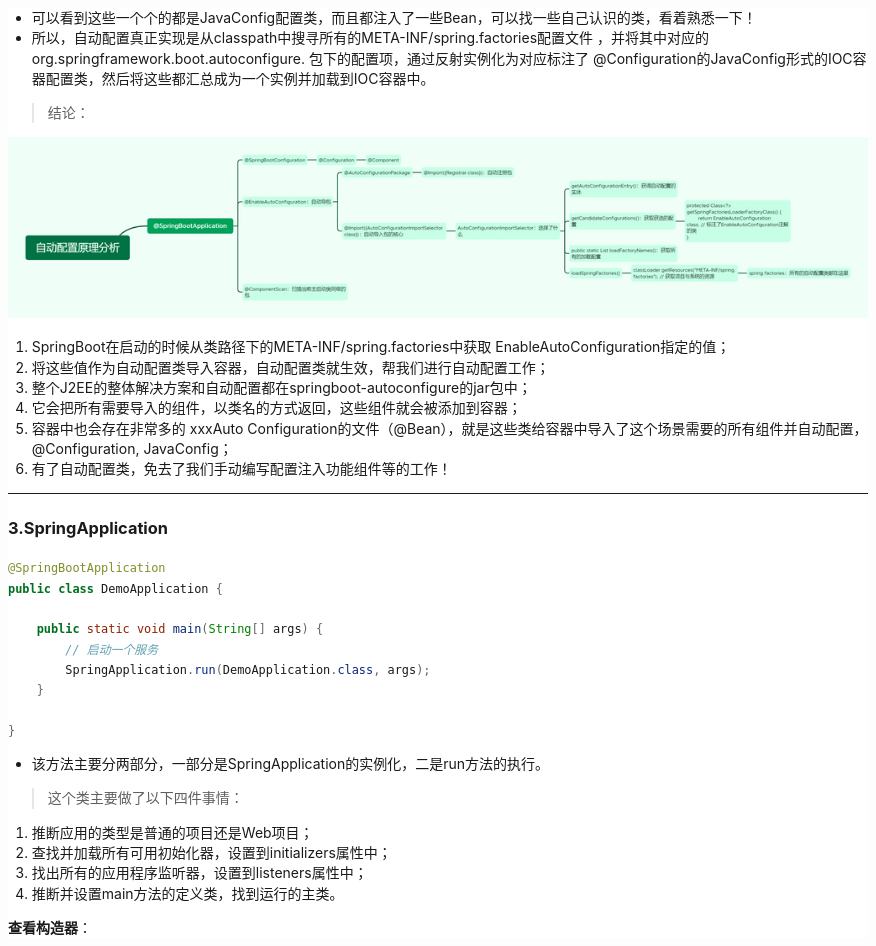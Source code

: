 - 可以看到这些一个个的都是JavaConfig配置类，而且都注入了一些Bean，可以找一些自己认识的类，看着熟悉一下！
- 所以，自动配置真正实现是从classpath中搜寻所有的META-INF/spring.factories配置文件 ，并将其中对应的 org.springframework.boot.autoconfigure. 包下的配置项，通过反射实例化为对应标注了 @Configuration的JavaConfig形式的IOC容器配置类，然后将这些都汇总成为一个实例并加载到IOC容器中。

> 结论： 

![自动配置原理分析](img/01/%E8%87%AA%E5%8A%A8%E9%85%8D%E7%BD%AE%E5%8E%9F%E7%90%86%E5%88%86%E6%9E%90.png)

1. SpringBoot在启动的时候从类路径下的META-INF/spring.factories中获取 EnableAutoConfiguration指定的值；
2. 将这些值作为自动配置类导入容器，自动配置类就生效，帮我们进行自动配置工作； 
3. 整个J2EE的整体解决方案和自动配置都在springboot-autoconfigure的jar包中； 
4. 它会把所有需要导入的组件，以类名的方式返回，这些组件就会被添加到容器；
5. 容器中也会存在非常多的 xxxAuto Configuration的文件（@Bean），就是这些类给容器中导入了这个场景需要的所有组件并自动配置，@Configuration, JavaConfig；
6. 有了自动配置类，免去了我们手动编写配置注入功能组件等的工作！

-----

### 3.SpringApplication

```java
@SpringBootApplication
public class DemoApplication {

    public static void main(String[] args) {
        // 启动一个服务
        SpringApplication.run(DemoApplication.class, args);
    }

}
```

- 该方法主要分两部分，一部分是SpringApplication的实例化，二是run方法的执行。

> 这个类主要做了以下四件事情： 

1. 推断应用的类型是普通的项目还是Web项目；
2. 查找并加载所有可用初始化器，设置到initializers属性中；
3. 找出所有的应用程序监听器，设置到listeners属性中；
4. 推断并设置main方法的定义类，找到运行的主类。

**查看构造器**：
